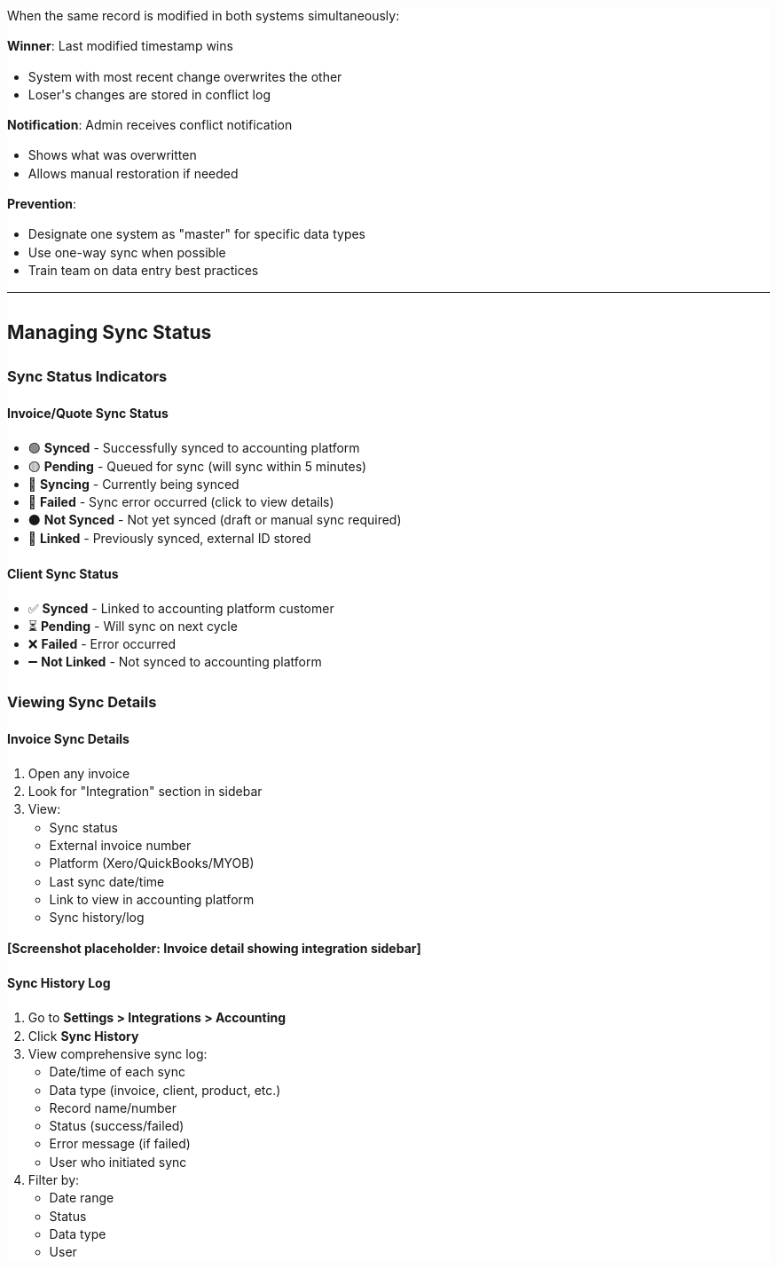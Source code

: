 When the same record is modified in both systems simultaneously:

**Winner**: Last modified timestamp wins
- System with most recent change overwrites the other
- Loser's changes are stored in conflict log

**Notification**: Admin receives conflict notification
- Shows what was overwritten
- Allows manual restoration if needed

**Prevention**:
- Designate one system as "master" for specific data types
- Use one-way sync when possible
- Train team on data entry best practices

---

## Managing Sync Status

### Sync Status Indicators

#### Invoice/Quote Sync Status
- 🟢 **Synced** - Successfully synced to accounting platform
- 🟡 **Pending** - Queued for sync (will sync within 5 minutes)
- 🔄 **Syncing** - Currently being synced
- 🔴 **Failed** - Sync error occurred (click to view details)
- ⚫ **Not Synced** - Not yet synced (draft or manual sync required)
- 🔗 **Linked** - Previously synced, external ID stored

#### Client Sync Status
- ✅ **Synced** - Linked to accounting platform customer
- ⏳ **Pending** - Will sync on next cycle
- ❌ **Failed** - Error occurred
- ➖ **Not Linked** - Not synced to accounting platform

### Viewing Sync Details

#### Invoice Sync Details
1. Open any invoice
2. Look for "Integration" section in sidebar
3. View:
   - Sync status
   - External invoice number
   - Platform (Xero/QuickBooks/MYOB)
   - Last sync date/time
   - Link to view in accounting platform
   - Sync history/log

**[Screenshot placeholder: Invoice detail showing integration sidebar]**

#### Sync History Log
1. Go to **Settings > Integrations > Accounting**
2. Click **Sync History**
3. View comprehensive sync log:
   - Date/time of each sync
   - Data type (invoice, client, product, etc.)
   - Record name/number
   - Status (success/failed)
   - Error message (if failed)
   - User who initiated sync
4. Filter by:
   - Date range
   - Status
   - Data type
   - User